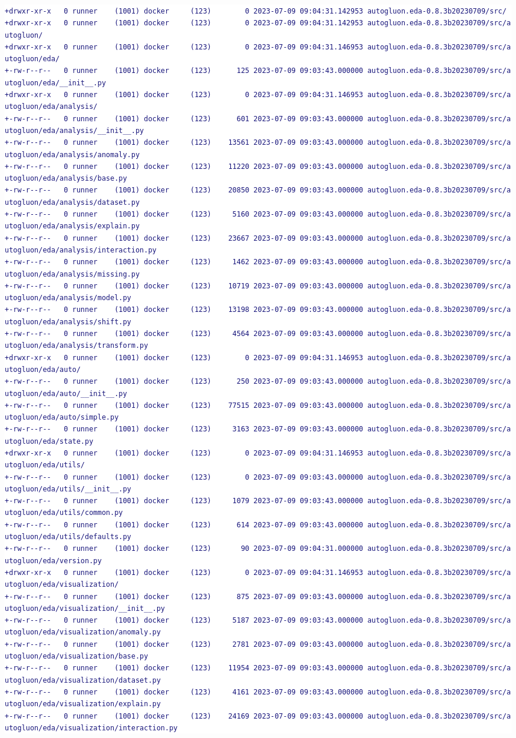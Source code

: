 ```diff
+drwxr-xr-x   0 runner    (1001) docker     (123)        0 2023-07-09 09:04:31.142953 autogluon.eda-0.8.3b20230709/src/
+drwxr-xr-x   0 runner    (1001) docker     (123)        0 2023-07-09 09:04:31.142953 autogluon.eda-0.8.3b20230709/src/autogluon/
+drwxr-xr-x   0 runner    (1001) docker     (123)        0 2023-07-09 09:04:31.146953 autogluon.eda-0.8.3b20230709/src/autogluon/eda/
+-rw-r--r--   0 runner    (1001) docker     (123)      125 2023-07-09 09:03:43.000000 autogluon.eda-0.8.3b20230709/src/autogluon/eda/__init__.py
+drwxr-xr-x   0 runner    (1001) docker     (123)        0 2023-07-09 09:04:31.146953 autogluon.eda-0.8.3b20230709/src/autogluon/eda/analysis/
+-rw-r--r--   0 runner    (1001) docker     (123)      601 2023-07-09 09:03:43.000000 autogluon.eda-0.8.3b20230709/src/autogluon/eda/analysis/__init__.py
+-rw-r--r--   0 runner    (1001) docker     (123)    13561 2023-07-09 09:03:43.000000 autogluon.eda-0.8.3b20230709/src/autogluon/eda/analysis/anomaly.py
+-rw-r--r--   0 runner    (1001) docker     (123)    11220 2023-07-09 09:03:43.000000 autogluon.eda-0.8.3b20230709/src/autogluon/eda/analysis/base.py
+-rw-r--r--   0 runner    (1001) docker     (123)    20850 2023-07-09 09:03:43.000000 autogluon.eda-0.8.3b20230709/src/autogluon/eda/analysis/dataset.py
+-rw-r--r--   0 runner    (1001) docker     (123)     5160 2023-07-09 09:03:43.000000 autogluon.eda-0.8.3b20230709/src/autogluon/eda/analysis/explain.py
+-rw-r--r--   0 runner    (1001) docker     (123)    23667 2023-07-09 09:03:43.000000 autogluon.eda-0.8.3b20230709/src/autogluon/eda/analysis/interaction.py
+-rw-r--r--   0 runner    (1001) docker     (123)     1462 2023-07-09 09:03:43.000000 autogluon.eda-0.8.3b20230709/src/autogluon/eda/analysis/missing.py
+-rw-r--r--   0 runner    (1001) docker     (123)    10719 2023-07-09 09:03:43.000000 autogluon.eda-0.8.3b20230709/src/autogluon/eda/analysis/model.py
+-rw-r--r--   0 runner    (1001) docker     (123)    13198 2023-07-09 09:03:43.000000 autogluon.eda-0.8.3b20230709/src/autogluon/eda/analysis/shift.py
+-rw-r--r--   0 runner    (1001) docker     (123)     4564 2023-07-09 09:03:43.000000 autogluon.eda-0.8.3b20230709/src/autogluon/eda/analysis/transform.py
+drwxr-xr-x   0 runner    (1001) docker     (123)        0 2023-07-09 09:04:31.146953 autogluon.eda-0.8.3b20230709/src/autogluon/eda/auto/
+-rw-r--r--   0 runner    (1001) docker     (123)      250 2023-07-09 09:03:43.000000 autogluon.eda-0.8.3b20230709/src/autogluon/eda/auto/__init__.py
+-rw-r--r--   0 runner    (1001) docker     (123)    77515 2023-07-09 09:03:43.000000 autogluon.eda-0.8.3b20230709/src/autogluon/eda/auto/simple.py
+-rw-r--r--   0 runner    (1001) docker     (123)     3163 2023-07-09 09:03:43.000000 autogluon.eda-0.8.3b20230709/src/autogluon/eda/state.py
+drwxr-xr-x   0 runner    (1001) docker     (123)        0 2023-07-09 09:04:31.146953 autogluon.eda-0.8.3b20230709/src/autogluon/eda/utils/
+-rw-r--r--   0 runner    (1001) docker     (123)        0 2023-07-09 09:03:43.000000 autogluon.eda-0.8.3b20230709/src/autogluon/eda/utils/__init__.py
+-rw-r--r--   0 runner    (1001) docker     (123)     1079 2023-07-09 09:03:43.000000 autogluon.eda-0.8.3b20230709/src/autogluon/eda/utils/common.py
+-rw-r--r--   0 runner    (1001) docker     (123)      614 2023-07-09 09:03:43.000000 autogluon.eda-0.8.3b20230709/src/autogluon/eda/utils/defaults.py
+-rw-r--r--   0 runner    (1001) docker     (123)       90 2023-07-09 09:04:31.000000 autogluon.eda-0.8.3b20230709/src/autogluon/eda/version.py
+drwxr-xr-x   0 runner    (1001) docker     (123)        0 2023-07-09 09:04:31.146953 autogluon.eda-0.8.3b20230709/src/autogluon/eda/visualization/
+-rw-r--r--   0 runner    (1001) docker     (123)      875 2023-07-09 09:03:43.000000 autogluon.eda-0.8.3b20230709/src/autogluon/eda/visualization/__init__.py
+-rw-r--r--   0 runner    (1001) docker     (123)     5187 2023-07-09 09:03:43.000000 autogluon.eda-0.8.3b20230709/src/autogluon/eda/visualization/anomaly.py
+-rw-r--r--   0 runner    (1001) docker     (123)     2781 2023-07-09 09:03:43.000000 autogluon.eda-0.8.3b20230709/src/autogluon/eda/visualization/base.py
+-rw-r--r--   0 runner    (1001) docker     (123)    11954 2023-07-09 09:03:43.000000 autogluon.eda-0.8.3b20230709/src/autogluon/eda/visualization/dataset.py
+-rw-r--r--   0 runner    (1001) docker     (123)     4161 2023-07-09 09:03:43.000000 autogluon.eda-0.8.3b20230709/src/autogluon/eda/visualization/explain.py
+-rw-r--r--   0 runner    (1001) docker     (123)    24169 2023-07-09 09:03:43.000000 autogluon.eda-0.8.3b20230709/src/autogluon/eda/visualization/interaction.py
```